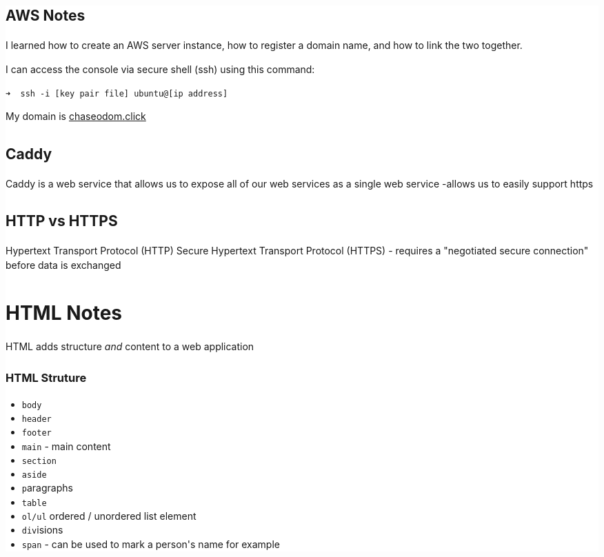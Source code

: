 ## AWS Notes

I learned how to create an AWS server instance, how to register a domain name, and how to link the two together.

I can access the console via secure shell (ssh) using this command:

```
➜  ssh -i [key pair file] ubuntu@[ip address]
```

My domain is [chaseodom.click](http://chaseodom.click)

## Caddy

Caddy is a web service that allows us to expose all of our web services as a single web service
-allows us to easily support https

## HTTP vs HTTPS

Hypertext Transport Protocol (HTTP)
Secure Hypertext Transport Protocol (HTTPS) - requires a "negotiated secure connection" before data is exchanged

# HTML Notes

HTML adds structure _and_ content to a web application

### HTML Struture

- `body`
- `header`
- `footer`
- `main` - main content
- `section`
- `aside`
- `p`aragraphs
- `table`
- `ol/ul` ordered / unordered list element
- `div`isions
- `span` - can be used to mark a person's name for example
